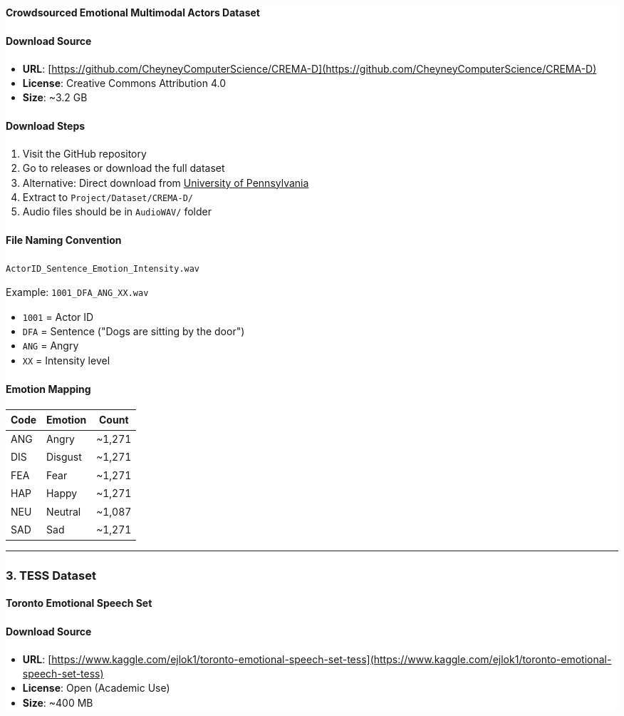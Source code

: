 **Crowdsourced Emotional Multimodal Actors Dataset**

#### Download Source
- **URL**: [https://github.com/CheyneyComputerScience/CREMA-D](https://github.com/CheyneyComputerScience/CREMA-D)
- **License**: Creative Commons Attribution 4.0
- **Size**: ~3.2 GB

#### Download Steps
1. Visit the GitHub repository
2. Go to releases or download the full dataset
3. Alternative: Direct download from [University of Pennsylvania](https://web.eecs.umich.edu/~mihalcea/downloads/CREMA-D.zip)
4. Extract to `Project/Dataset/CREMA-D/`
5. Audio files should be in `AudioWAV/` folder

#### File Naming Convention
```
ActorID_Sentence_Emotion_Intensity.wav
```

Example: `1001_DFA_ANG_XX.wav`
- `1001` = Actor ID
- `DFA` = Sentence ("Dogs are sitting by the door")
- `ANG` = Angry
- `XX` = Intensity level

#### Emotion Mapping
| Code | Emotion | Count |
|------|---------|-------|
| ANG | Angry | ~1,271 |
| DIS | Disgust | ~1,271 |
| FEA | Fear | ~1,271 |
| HAP | Happy | ~1,271 |
| NEU | Neutral | ~1,087 |
| SAD | Sad | ~1,271 |

---

### 3. TESS Dataset

**Toronto Emotional Speech Set**

#### Download Source
- **URL**: [https://www.kaggle.com/ejlok1/toronto-emotional-speech-set-tess](https://www.kaggle.com/ejlok1/toronto-emotional-speech-set-tess)
- **License**: Open (Academic Use)
- **Size**: ~400 MB
